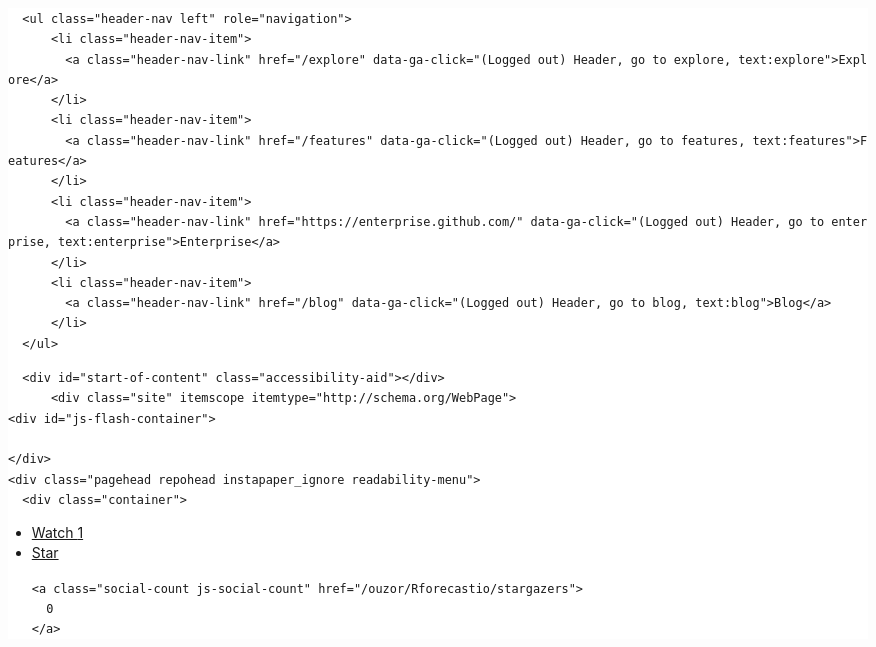       <ul class="header-nav left" role="navigation">
          <li class="header-nav-item">
            <a class="header-nav-link" href="/explore" data-ga-click="(Logged out) Header, go to explore, text:explore">Explore</a>
          </li>
          <li class="header-nav-item">
            <a class="header-nav-link" href="/features" data-ga-click="(Logged out) Header, go to features, text:features">Features</a>
          </li>
          <li class="header-nav-item">
            <a class="header-nav-link" href="https://enterprise.github.com/" data-ga-click="(Logged out) Header, go to enterprise, text:enterprise">Enterprise</a>
          </li>
          <li class="header-nav-item">
            <a class="header-nav-link" href="/blog" data-ga-click="(Logged out) Header, go to blog, text:blog">Blog</a>
          </li>
      </ul>

  </div>
</div>



      <div id="start-of-content" class="accessibility-aid"></div>
          <div class="site" itemscope itemtype="http://schema.org/WebPage">
    <div id="js-flash-container">
      
    </div>
    <div class="pagehead repohead instapaper_ignore readability-menu">
      <div class="container">
        
<ul class="pagehead-actions">

  <li>
      <a href="/login?return_to=%2Fouzor%2FRforecastio"
    class="btn btn-sm btn-with-count tooltipped tooltipped-n"
    aria-label="You must be signed in to watch a repository" rel="nofollow">
    <span class="octicon octicon-eye"></span>
    Watch
  </a>
  <a class="social-count" href="/ouzor/Rforecastio/watchers">
    1
  </a>

  </li>

  <li>
      <a href="/login?return_to=%2Fouzor%2FRforecastio"
    class="btn btn-sm btn-with-count tooltipped tooltipped-n"
    aria-label="You must be signed in to star a repository" rel="nofollow">
    <span class="octicon octicon-star"></span>
    Star
  </a>

    <a class="social-count js-social-count" href="/ouzor/Rforecastio/stargazers">
      0
    </a>
